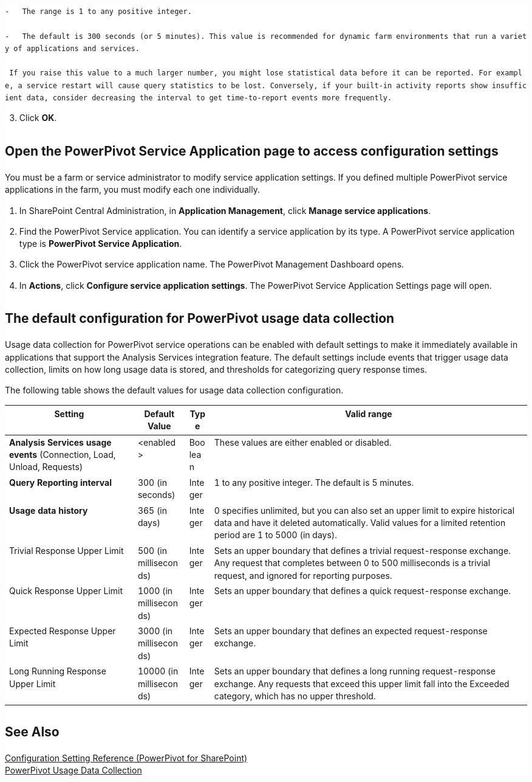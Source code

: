     -   The range is 1 to any positive integer.  
  
    -   The default is 300 seconds (or 5 minutes). This value is recommended for dynamic farm environments that run a variety of applications and services.  
  
     If you raise this value to a much larger number, you might lose statistical data before it can be reported. For example, a service restart will cause query statistics to be lost. Conversely, if your built-in activity reports show insufficient data, consider decreasing the interval to get time-to-report events more frequently.  
  
3.  Click **OK**.  
  
##  <a name="openconfig"></a> Open the PowerPivot Service Application page to access configuration settings  
 You must be a farm or service administrator to modify service application settings. If you defined multiple PowerPivot service applications in the farm, you must modify each one individually.  
  
1.  In SharePoint Central Administration, in **Application Management**, click **Manage service applications**.  
  
2.  Find the PowerPivot Service application. You can identify a service application by its type. A PowerPivot service application type is **PowerPivot Service Application**.  
  
3.  Click the PowerPivot service application name. The PowerPivot Management Dashboard opens.  
  
4.  In **Actions**, click **Configure service application settings**. The PowerPivot Service Application Settings page will open.  
  
##  <a name="defaultconfig"></a> The default configuration for PowerPivot usage data collection  
 Usage data collection for PowerPivot service operations can be enabled with default settings to make it immediately available in applications that support the Analysis Services integration feature. The default settings include events that trigger usage data collection, limits on how long usage data is stored, and thresholds for categorizing query response times.  
  
 The following table shows the default values for usage data collection configuration.  
  
|Setting|Default Value|Type|Valid range|  
|-------------|-------------------|----------|-----------------|  
|**Analysis Services usage events** (Connection, Load, Unload, Requests)|\<enabled>|Boolean|These values are either enabled or disabled.|  
|**Query Reporting interval**|300 (in seconds)|Integer|1 to any positive integer. The default is 5 minutes.|  
|**Usage data history**|365 (in days)|Integer|0 specifies unlimited, but you can also set an upper limit to expire historical data and have it deleted automatically. Valid values for a limited retention period are 1 to 5000 (in days).|  
|Trivial Response Upper Limit|500 (in milliseconds)|Integer|Sets an upper boundary that defines a trivial request-response exchange. Any request that completes between 0 to 500 milliseconds is a trivial request, and ignored for reporting purposes.|  
|Quick Response Upper Limit|1000 (in milliseconds)|Integer|Sets an upper boundary that defines a quick request-response exchange.|  
|Expected Response Upper Limit|3000 (in milliseconds)|Integer|Sets an upper boundary that defines an expected request-response exchange.|  
|Long Running Response Upper Limit|10000 (in milliseconds)|Integer|Sets an upper boundary that defines a long running request-response exchange. Any requests that exceed this upper limit fall into the Exceeded category, which has no upper threshold.|  
  
## See Also  
 [Configuration Setting Reference &#40;PowerPivot for SharePoint&#41;](../../relational-databases/spatial/point.md)   
 [PowerPivot Usage Data Collection](power-pivot-usage-data-collection.md)  
  
  